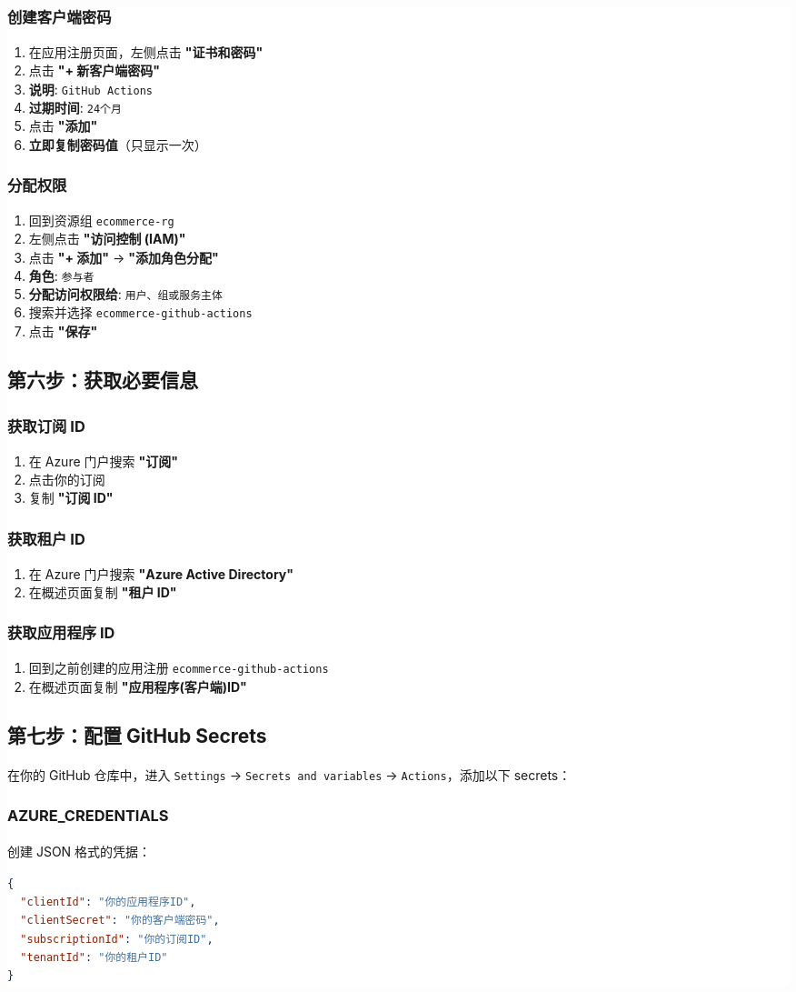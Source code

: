 ### 创建客户端密码

1. 在应用注册页面，左侧点击 **"证书和密码"**
2. 点击 **"+ 新客户端密码"**
3. **说明**: `GitHub Actions`
4. **过期时间**: `24个月`
5. 点击 **"添加"**
6. **立即复制密码值**（只显示一次）

### 分配权限

1. 回到资源组 `ecommerce-rg`
2. 左侧点击 **"访问控制 (IAM)"**
3. 点击 **"+ 添加"** → **"添加角色分配"**
4. **角色**: `参与者`
5. **分配访问权限给**: `用户、组或服务主体`
6. 搜索并选择 `ecommerce-github-actions`
7. 点击 **"保存"**

## 第六步：获取必要信息

### 获取订阅 ID

1. 在 Azure 门户搜索 **"订阅"**
2. 点击你的订阅
3. 复制 **"订阅 ID"**

### 获取租户 ID

1. 在 Azure 门户搜索 **"Azure Active Directory"**
2. 在概述页面复制 **"租户 ID"**

### 获取应用程序 ID

1. 回到之前创建的应用注册 `ecommerce-github-actions`
2. 在概述页面复制 **"应用程序(客户端)ID"**

## 第七步：配置 GitHub Secrets

在你的 GitHub 仓库中，进入 `Settings` → `Secrets and variables` → `Actions`，添加以下 secrets：

### AZURE_CREDENTIALS

创建 JSON 格式的凭据：

```json
{
  "clientId": "你的应用程序ID",
  "clientSecret": "你的客户端密码",
  "subscriptionId": "你的订阅ID",
  "tenantId": "你的租户ID"
}
```

